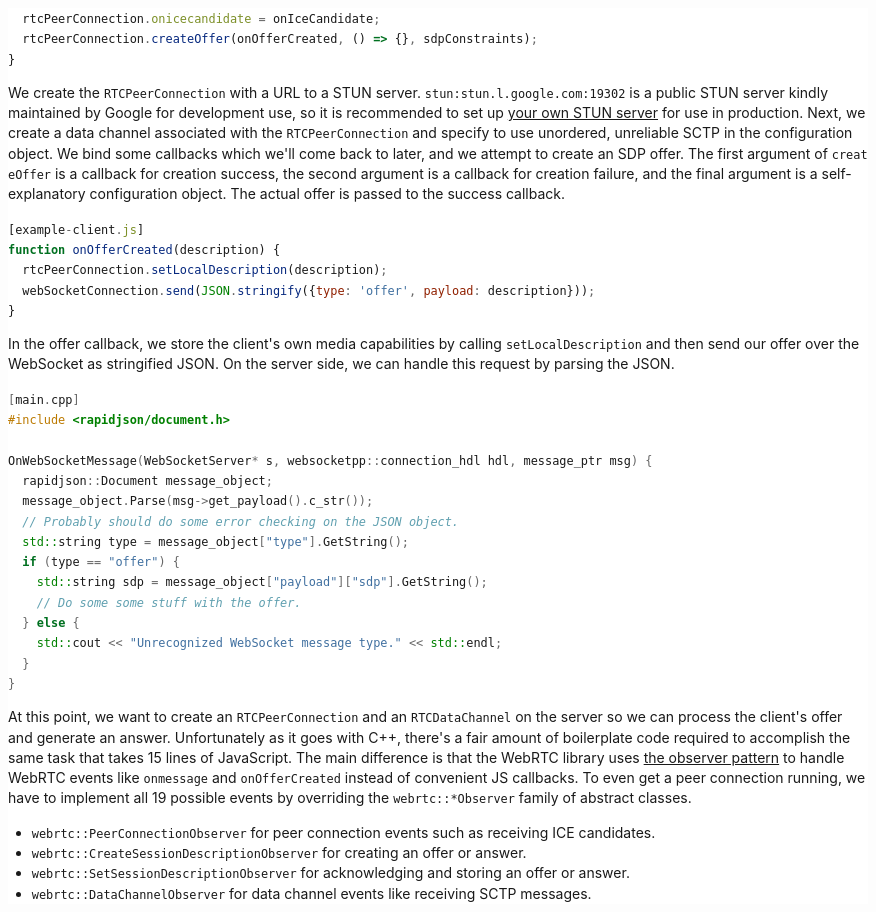 ``` js
  rtcPeerConnection.onicecandidate = onIceCandidate;
  rtcPeerConnection.createOffer(onOfferCreated, () => {}, sdpConstraints);
}
```

We create the `RTCPeerConnection` with a URL to a STUN server. `stun:stun.l.google.com:19302` is a public STUN server kindly maintained by Google for development use, so it is recommended to set up <a href="http://www.stunprotocol.org/">your own STUN server</a> for use in production. Next, we create a data channel associated with the `RTCPeerConnection` and specify to use unordered, unreliable SCTP in the configuration object. We bind some callbacks which we'll come back to later, and we attempt to create an SDP offer. The first argument of `createOffer` is a callback for creation success, the second argument is a callback for creation failure, and the final argument is a self-explanatory configuration object. The actual offer is passed to the success callback.

``` js
[example-client.js]
function onOfferCreated(description) {
  rtcPeerConnection.setLocalDescription(description);
  webSocketConnection.send(JSON.stringify({type: 'offer', payload: description}));
}
```

In the offer callback, we store the client's own media capabilities by calling `setLocalDescription` and then send our offer over the WebSocket as stringified JSON. On the server side, we can handle this request by parsing the JSON.

``` c++
[main.cpp]
#include <rapidjson/document.h>

OnWebSocketMessage(WebSocketServer* s, websocketpp::connection_hdl hdl, message_ptr msg) {
  rapidjson::Document message_object;
  message_object.Parse(msg->get_payload().c_str());
  // Probably should do some error checking on the JSON object.
  std::string type = message_object["type"].GetString();
  if (type == "offer") {
    std::string sdp = message_object["payload"]["sdp"].GetString();
    // Do some some stuff with the offer.
  } else {
    std::cout << "Unrecognized WebSocket message type." << std::endl;
  }
}

```

At this point, we want to create an `RTCPeerConnection` and an `RTCDataChannel` on the server so we can process the client's offer and generate an answer. Unfortunately as it goes with C++, there's a fair amount of boilerplate code required to accomplish the same task that takes 15 lines of JavaScript. The main difference is that the WebRTC library uses <a href="https://en.wikipedia.org/wiki/Observer_pattern">the observer pattern</a> to handle WebRTC events like `onmessage` and `onOfferCreated` instead of convenient JS callbacks. To even get a peer connection running, we have to implement all 19 possible events by overriding the `webrtc::*Observer` family of abstract classes.
- `webrtc::PeerConnectionObserver` for peer connection events such as receiving ICE candidates.
- `webrtc::CreateSessionDescriptionObserver` for creating an offer or answer.
- `webrtc::SetSessionDescriptionObserver` for acknowledging and storing an offer or answer.
- `webrtc::DataChannelObserver` for data channel events like receiving SCTP messages.

